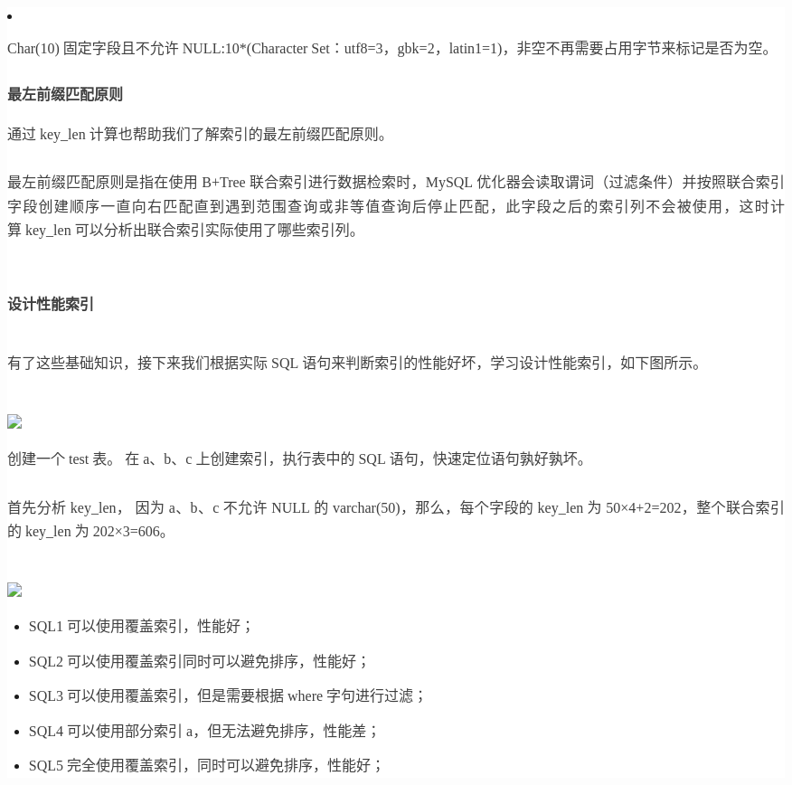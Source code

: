  <li><p style="text-align: justify; line-height: 1.75em; text-indent: 0em;"><span style="font-family: 微软雅黑, &quot;Microsoft YaHei&quot;; color: rgb(63, 63, 63); font-size: 16px;">Char(10)&nbsp;固定字段且不允许&nbsp;NULL:10*(Character Set：utf8=3，gbk=2，latin1=1)，非空不再需要占用字节来标记是否为空。</span></p></li>
</ul>
<h3 style="white-space: normal;"><p style="text-align: justify; line-height: 1.75em; text-indent: 0em;"><span style="font-family: 微软雅黑, &quot;Microsoft YaHei&quot;; color: rgb(63, 63, 63); font-size: 16px;">最左前缀匹配原则</span></p></h3>
<p style="margin-top: 0pt; margin-bottom: 0pt; white-space: normal; font-size: 11pt; color: rgb(73, 73, 73); text-align: justify; line-height: 1.75em; text-indent: 0em;"><span style="font-family: 微软雅黑, &quot;Microsoft YaHei&quot;; color: rgb(63, 63, 63); font-size: 16px;">通过&nbsp;key_len&nbsp;计算也帮助我们了解索引的最左前缀匹配原则。</span></p>
<p style="margin-top: 0pt; margin-bottom: 0pt; white-space: normal; font-size: 11pt; color: rgb(73, 73, 73); text-align: justify; line-height: 1.75em; text-indent: 0em;"><span style="font-family: 微软雅黑, &quot;Microsoft YaHei&quot;; color: rgb(63, 63, 63); font-size: 16px;">&nbsp;</span></p>
<p style="margin-top: 0pt; margin-bottom: 0pt; white-space: normal; font-size: 11pt; color: rgb(73, 73, 73); text-align: justify; line-height: 1.75em; text-indent: 0em;"><span style="font-family: 微软雅黑, &quot;Microsoft YaHei&quot;; color: rgb(63, 63, 63); font-size: 16px;">最左前缀匹配原则是指在使用&nbsp;B+Tree&nbsp;联合索引进行数据检索时，MySQL&nbsp;优化器会读取谓词（过滤条件）并按照联合索引字段创建顺序一直向右匹配直到遇到范围查询或非等值查询后停止匹配，此字段之后的索引列不会被使用，这时计算&nbsp;key_len&nbsp;可以分析出联合索引实际使用了哪些索引列。</span></p>
<h1 style="white-space: normal;"><p style="text-align: justify; line-height: 1.75em; text-indent: 0em;"><span style="font-family: 微软雅黑, &quot;Microsoft YaHei&quot;; color: rgb(63, 63, 63); font-size: 16px;">设计性能索引</span></p></h1>
<p style="margin-top: 0pt; margin-bottom: 0pt; white-space: normal; font-size: 11pt; color: rgb(73, 73, 73); text-align: justify; line-height: 1.75em; text-indent: 0em;"><span style="font-family: 微软雅黑, &quot;Microsoft YaHei&quot;; color: rgb(63, 63, 63); font-size: 16px;">有了这些基础知识，接下来我们根据实际&nbsp;SQL&nbsp;语句来判断索引的性能好坏，学习设计性能索引，如下图所示。</span></p>
<p style="margin-top: 0pt; margin-bottom: 0pt; white-space: normal; font-size: 11pt; color: rgb(73, 73, 73); text-align: justify; line-height: 1.75em; text-indent: 0em;"><span style="font-family: 微软雅黑, &quot;Microsoft YaHei&quot;; color: rgb(63, 63, 63); font-size: 16px;"><br></span></p>
<p style="white-space: normal; text-align: justify; line-height: 1.75em; text-indent: 0em;"><img src="http://s0.lgstatic.com/i/image2/M01/8A/21/CgotOV13RzCAbwmyAAFCo-zJd54422.png"></p>
<p style="margin-top: 0pt; margin-bottom: 0pt; white-space: normal; font-size: 11pt; color: rgb(73, 73, 73); text-align: justify; line-height: 1.75em; text-indent: 0em;"><span style="font-family: 微软雅黑, &quot;Microsoft YaHei&quot;; color: rgb(63, 63, 63); font-size: 16px;">创建一个&nbsp;test&nbsp;表。 在&nbsp;a、b、c&nbsp;上创建索引，执行表中的&nbsp;SQL&nbsp;语句，快速定位语句孰好孰坏。</span></p>
<p style="margin-top: 0pt; margin-bottom: 0pt; white-space: normal; font-size: 11pt; color: rgb(73, 73, 73); text-align: justify; line-height: 1.75em; text-indent: 0em;"><span style="font-family: 微软雅黑, &quot;Microsoft YaHei&quot;; color: rgb(63, 63, 63); font-size: 16px;">&nbsp;</span></p>
<p style="margin-top: 0pt; margin-bottom: 0pt; white-space: normal; font-size: 11pt; color: rgb(73, 73, 73); text-align: justify; line-height: 1.75em; text-indent: 0em;"><span style="font-family: 微软雅黑, &quot;Microsoft YaHei&quot;; color: rgb(63, 63, 63); font-size: 16px;">首先分析&nbsp;key_len， 因为&nbsp;a、b、c&nbsp;不允许&nbsp;NULL&nbsp;的&nbsp;varchar(50)，那么，每个字段的&nbsp;key_len 为 50×4+2=202，整个联合索引的&nbsp;key_len&nbsp;为&nbsp;202×3=606。</span></p>
<p style="margin-top: 0pt; margin-bottom: 0pt; white-space: normal; font-size: 11pt; color: rgb(73, 73, 73); text-align: justify; line-height: 1.75em; text-indent: 0em;"><span style="font-family: 微软雅黑, &quot;Microsoft YaHei&quot;; color: rgb(63, 63, 63); font-size: 16px;"><br></span></p>
<p style="white-space: normal; text-align: justify; line-height: 1.75em; text-indent: 0em;"><img src="http://s0.lgstatic.com/i/image2/M01/8A/01/CgoB5l13RzGAeBmpAAB9U02QtNE841.png"></p>
<ul style=" white-space: normal;">
 <li><p style="text-align: justify; line-height: 1.75em; text-indent: 0em;"><span style="font-family: 微软雅黑, &quot;Microsoft YaHei&quot;; color: rgb(63, 63, 63); font-size: 16px;">SQL1 可以使用覆盖索引，性能好；</span></p></li>
 <li><p style="text-align: justify; line-height: 1.75em; text-indent: 0em;"><span style="font-family: 微软雅黑, &quot;Microsoft YaHei&quot;; color: rgb(63, 63, 63); font-size: 16px;">SQL2 可以使用覆盖索引同时可以避免排序，性能好；</span></p></li>
 <li><p style="text-align: justify; line-height: 1.75em; text-indent: 0em;"><span style="font-family: 微软雅黑, &quot;Microsoft YaHei&quot;; color: rgb(63, 63, 63); font-size: 16px;">SQL3 可以使用覆盖索引，但是需要根据&nbsp;where&nbsp;字句进行过滤；</span></p></li>
 <li><p style="text-align: justify; line-height: 1.75em; text-indent: 0em;"><span style="font-family: 微软雅黑, &quot;Microsoft YaHei&quot;; color: rgb(63, 63, 63); font-size: 16px;">SQL4 可以使用部分索引 a，但无法避免排序，性能差；</span></p></li>
 <li><p style="text-align: justify; line-height: 1.75em; text-indent: 0em;"><span style="font-family: 微软雅黑, &quot;Microsoft YaHei&quot;; color: rgb(63, 63, 63); font-size: 16px;">SQL5 完全使用覆盖索引，同时可以避免排序，性能好；</span></p></li>